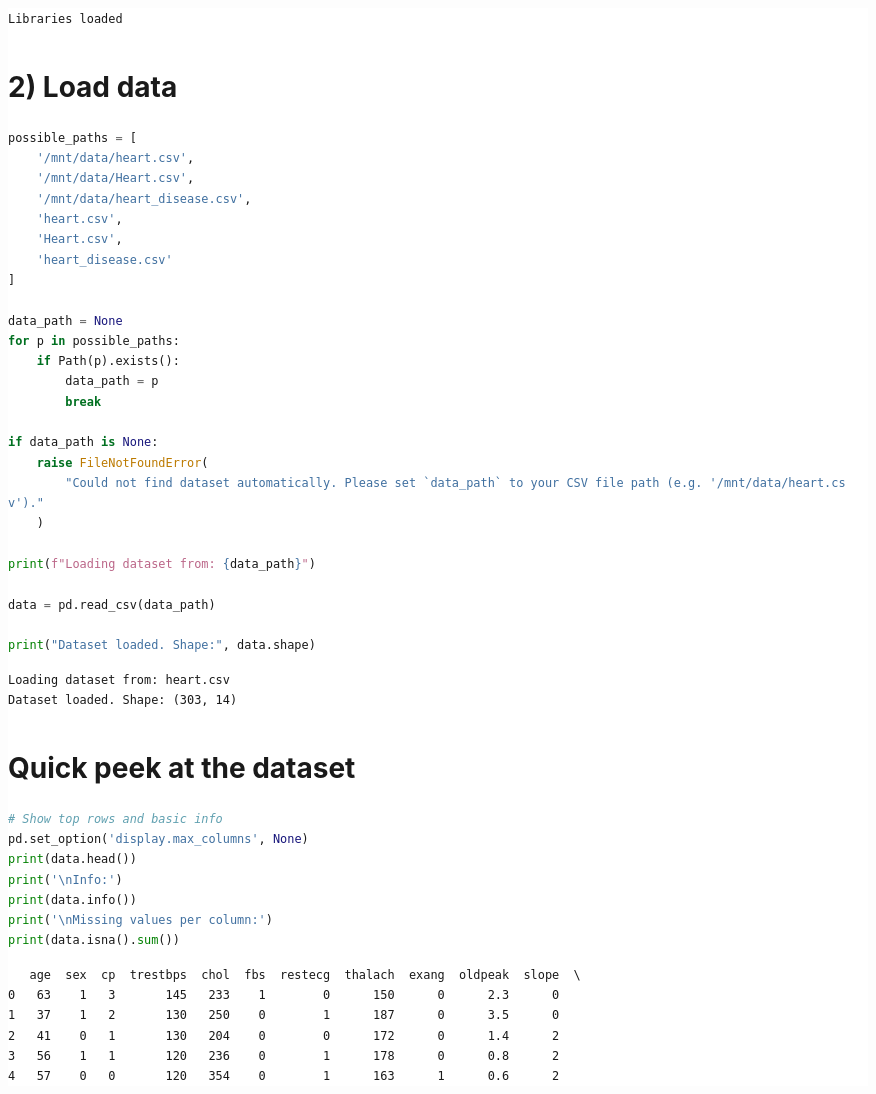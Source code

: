     Libraries loaded
    

# 2) Load data


```python
possible_paths = [
    '/mnt/data/heart.csv',
    '/mnt/data/Heart.csv',
    '/mnt/data/heart_disease.csv',
    'heart.csv',
    'Heart.csv',
    'heart_disease.csv'
]

data_path = None
for p in possible_paths:
    if Path(p).exists():
        data_path = p
        break

if data_path is None:
    raise FileNotFoundError(
        "Could not find dataset automatically. Please set `data_path` to your CSV file path (e.g. '/mnt/data/heart.csv')."
    )

print(f"Loading dataset from: {data_path}")

data = pd.read_csv(data_path)

print("Dataset loaded. Shape:", data.shape)
```

    Loading dataset from: heart.csv
    Dataset loaded. Shape: (303, 14)
    

#  Quick peek at the dataset



```python
# Show top rows and basic info
pd.set_option('display.max_columns', None)
print(data.head())
print('\nInfo:')
print(data.info())
print('\nMissing values per column:')
print(data.isna().sum())
```

       age  sex  cp  trestbps  chol  fbs  restecg  thalach  exang  oldpeak  slope  \
    0   63    1   3       145   233    1        0      150      0      2.3      0   
    1   37    1   2       130   250    0        1      187      0      3.5      0   
    2   41    0   1       130   204    0        0      172      0      1.4      2   
    3   56    1   1       120   236    0        1      178      0      0.8      2   
    4   57    0   0       120   354    0        1      163      1      0.6      2   
    